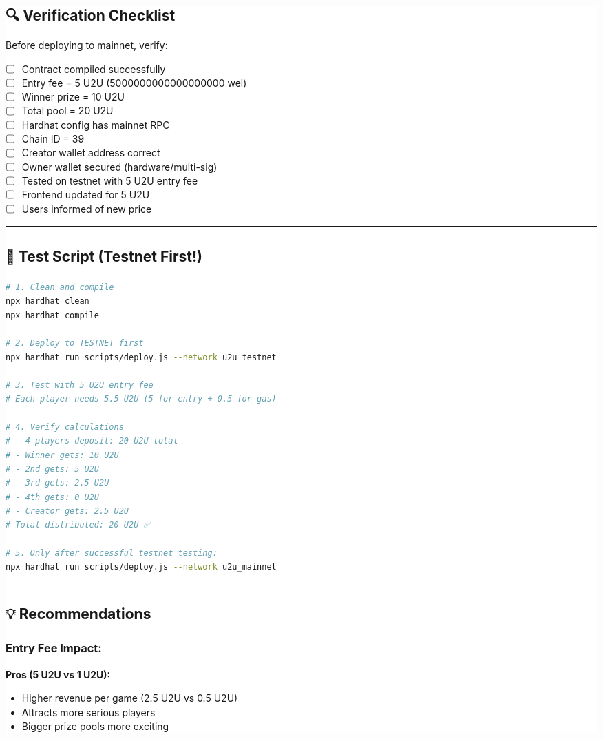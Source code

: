 
## 🔍 **Verification Checklist**

Before deploying to mainnet, verify:

- [ ] Contract compiled successfully
- [ ] Entry fee = 5 U2U (5000000000000000000 wei)
- [ ] Winner prize = 10 U2U
- [ ] Total pool = 20 U2U
- [ ] Hardhat config has mainnet RPC
- [ ] Chain ID = 39
- [ ] Creator wallet address correct
- [ ] Owner wallet secured (hardware/multi-sig)
- [ ] Tested on testnet with 5 U2U entry fee
- [ ] Frontend updated for 5 U2U
- [ ] Users informed of new price

---

## 📝 **Test Script (Testnet First!)**

```bash
# 1. Clean and compile
npx hardhat clean
npx hardhat compile

# 2. Deploy to TESTNET first
npx hardhat run scripts/deploy.js --network u2u_testnet

# 3. Test with 5 U2U entry fee
# Each player needs 5.5 U2U (5 for entry + 0.5 for gas)

# 4. Verify calculations
# - 4 players deposit: 20 U2U total
# - Winner gets: 10 U2U
# - 2nd gets: 5 U2U
# - 3rd gets: 2.5 U2U
# - 4th gets: 0 U2U
# - Creator gets: 2.5 U2U
# Total distributed: 20 U2U ✅

# 5. Only after successful testnet testing:
npx hardhat run scripts/deploy.js --network u2u_mainnet
```

---

## 💡 **Recommendations**

### Entry Fee Impact:

**Pros (5 U2U vs 1 U2U):**
- Higher revenue per game (2.5 U2U vs 0.5 U2U)
- Attracts more serious players
- Bigger prize pools more exciting
